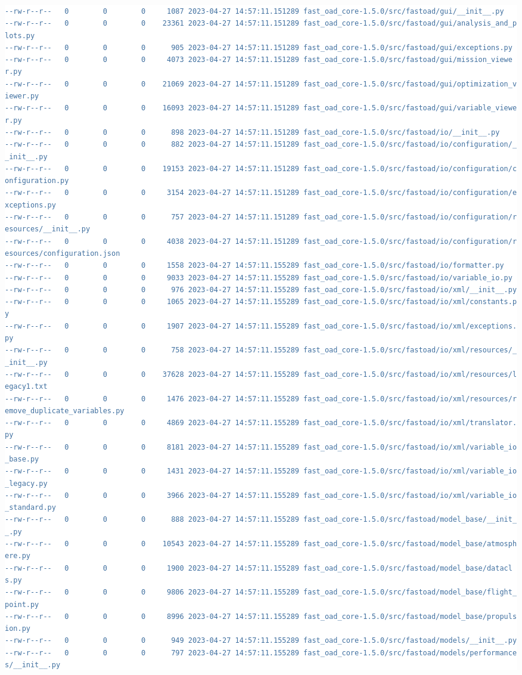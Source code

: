 ```diff
--rw-r--r--   0        0        0     1087 2023-04-27 14:57:11.151289 fast_oad_core-1.5.0/src/fastoad/gui/__init__.py
--rw-r--r--   0        0        0    23361 2023-04-27 14:57:11.151289 fast_oad_core-1.5.0/src/fastoad/gui/analysis_and_plots.py
--rw-r--r--   0        0        0      905 2023-04-27 14:57:11.151289 fast_oad_core-1.5.0/src/fastoad/gui/exceptions.py
--rw-r--r--   0        0        0     4073 2023-04-27 14:57:11.151289 fast_oad_core-1.5.0/src/fastoad/gui/mission_viewer.py
--rw-r--r--   0        0        0    21069 2023-04-27 14:57:11.151289 fast_oad_core-1.5.0/src/fastoad/gui/optimization_viewer.py
--rw-r--r--   0        0        0    16093 2023-04-27 14:57:11.151289 fast_oad_core-1.5.0/src/fastoad/gui/variable_viewer.py
--rw-r--r--   0        0        0      898 2023-04-27 14:57:11.151289 fast_oad_core-1.5.0/src/fastoad/io/__init__.py
--rw-r--r--   0        0        0      882 2023-04-27 14:57:11.151289 fast_oad_core-1.5.0/src/fastoad/io/configuration/__init__.py
--rw-r--r--   0        0        0    19153 2023-04-27 14:57:11.151289 fast_oad_core-1.5.0/src/fastoad/io/configuration/configuration.py
--rw-r--r--   0        0        0     3154 2023-04-27 14:57:11.151289 fast_oad_core-1.5.0/src/fastoad/io/configuration/exceptions.py
--rw-r--r--   0        0        0      757 2023-04-27 14:57:11.151289 fast_oad_core-1.5.0/src/fastoad/io/configuration/resources/__init__.py
--rw-r--r--   0        0        0     4038 2023-04-27 14:57:11.151289 fast_oad_core-1.5.0/src/fastoad/io/configuration/resources/configuration.json
--rw-r--r--   0        0        0     1558 2023-04-27 14:57:11.155289 fast_oad_core-1.5.0/src/fastoad/io/formatter.py
--rw-r--r--   0        0        0     9033 2023-04-27 14:57:11.155289 fast_oad_core-1.5.0/src/fastoad/io/variable_io.py
--rw-r--r--   0        0        0      976 2023-04-27 14:57:11.155289 fast_oad_core-1.5.0/src/fastoad/io/xml/__init__.py
--rw-r--r--   0        0        0     1065 2023-04-27 14:57:11.155289 fast_oad_core-1.5.0/src/fastoad/io/xml/constants.py
--rw-r--r--   0        0        0     1907 2023-04-27 14:57:11.155289 fast_oad_core-1.5.0/src/fastoad/io/xml/exceptions.py
--rw-r--r--   0        0        0      758 2023-04-27 14:57:11.155289 fast_oad_core-1.5.0/src/fastoad/io/xml/resources/__init__.py
--rw-r--r--   0        0        0    37628 2023-04-27 14:57:11.155289 fast_oad_core-1.5.0/src/fastoad/io/xml/resources/legacy1.txt
--rw-r--r--   0        0        0     1476 2023-04-27 14:57:11.155289 fast_oad_core-1.5.0/src/fastoad/io/xml/resources/remove_duplicate_variables.py
--rw-r--r--   0        0        0     4869 2023-04-27 14:57:11.155289 fast_oad_core-1.5.0/src/fastoad/io/xml/translator.py
--rw-r--r--   0        0        0     8181 2023-04-27 14:57:11.155289 fast_oad_core-1.5.0/src/fastoad/io/xml/variable_io_base.py
--rw-r--r--   0        0        0     1431 2023-04-27 14:57:11.155289 fast_oad_core-1.5.0/src/fastoad/io/xml/variable_io_legacy.py
--rw-r--r--   0        0        0     3966 2023-04-27 14:57:11.155289 fast_oad_core-1.5.0/src/fastoad/io/xml/variable_io_standard.py
--rw-r--r--   0        0        0      888 2023-04-27 14:57:11.155289 fast_oad_core-1.5.0/src/fastoad/model_base/__init__.py
--rw-r--r--   0        0        0    10543 2023-04-27 14:57:11.155289 fast_oad_core-1.5.0/src/fastoad/model_base/atmosphere.py
--rw-r--r--   0        0        0     1900 2023-04-27 14:57:11.155289 fast_oad_core-1.5.0/src/fastoad/model_base/datacls.py
--rw-r--r--   0        0        0     9806 2023-04-27 14:57:11.155289 fast_oad_core-1.5.0/src/fastoad/model_base/flight_point.py
--rw-r--r--   0        0        0     8996 2023-04-27 14:57:11.155289 fast_oad_core-1.5.0/src/fastoad/model_base/propulsion.py
--rw-r--r--   0        0        0      949 2023-04-27 14:57:11.155289 fast_oad_core-1.5.0/src/fastoad/models/__init__.py
--rw-r--r--   0        0        0      797 2023-04-27 14:57:11.155289 fast_oad_core-1.5.0/src/fastoad/models/performances/__init__.py
```
